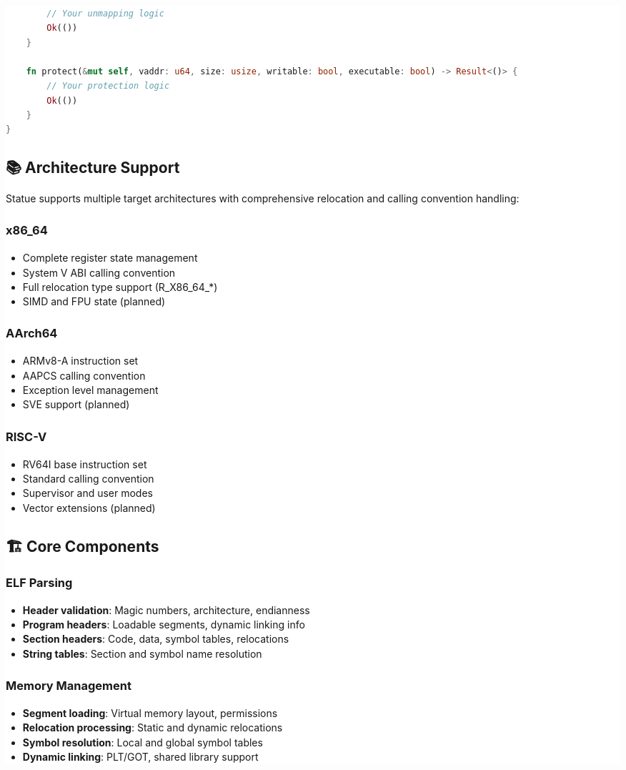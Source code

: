 ```rust
        // Your unmapping logic
        Ok(())
    }

    fn protect(&mut self, vaddr: u64, size: usize, writable: bool, executable: bool) -> Result<()> {
        // Your protection logic
        Ok(())
    }
}
```

## 📚 Architecture Support

Statue supports multiple target architectures with comprehensive relocation and calling convention handling:

### x86_64
- Complete register state management
- System V ABI calling convention
- Full relocation type support (R_X86_64_*)
- SIMD and FPU state (planned)

### AArch64
- ARMv8-A instruction set
- AAPCS calling convention
- Exception level management
- SVE support (planned)

### RISC-V
- RV64I base instruction set
- Standard calling convention
- Supervisor and user modes
- Vector extensions (planned)

## 🏗️ Core Components

### ELF Parsing
- **Header validation**: Magic numbers, architecture, endianness
- **Program headers**: Loadable segments, dynamic linking info
- **Section headers**: Code, data, symbol tables, relocations
- **String tables**: Section and symbol name resolution

### Memory Management
- **Segment loading**: Virtual memory layout, permissions
- **Relocation processing**: Static and dynamic relocations
- **Symbol resolution**: Local and global symbol tables
- **Dynamic linking**: PLT/GOT, shared library support
